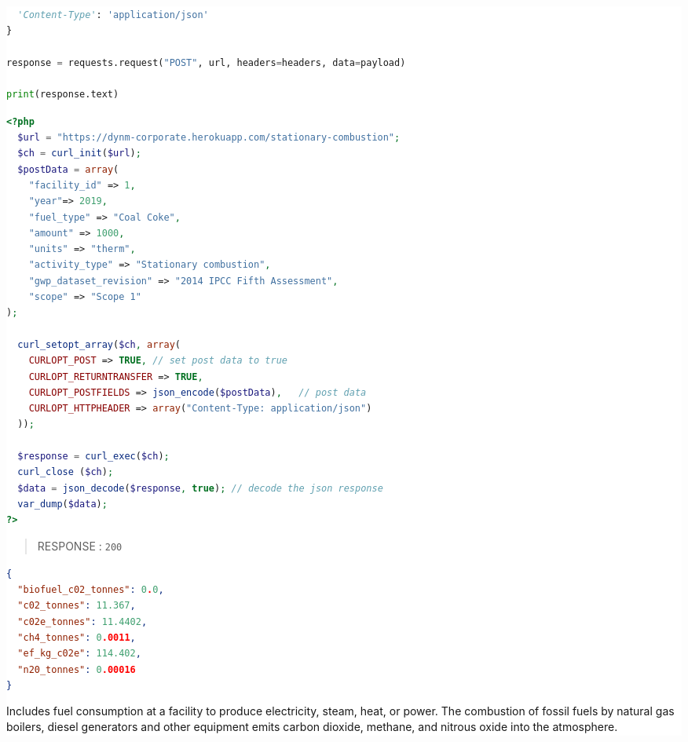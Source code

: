 ```python
  'Content-Type': 'application/json'
}

response = requests.request("POST", url, headers=headers, data=payload)

print(response.text)
```

```php
<?php
  $url = "https://dynm-corporate.herokuapp.com/stationary-combustion";
  $ch = curl_init($url);
  $postData = array(
    "facility_id" => 1,
    "year"=> 2019,
    "fuel_type" => "Coal Coke",
    "amount" => 1000,
    "units" => "therm",
    "activity_type" => "Stationary combustion",
    "gwp_dataset_revision" => "2014 IPCC Fifth Assessment",
    "scope" => "Scope 1"
);

  curl_setopt_array($ch, array(
    CURLOPT_POST => TRUE, // set post data to true
    CURLOPT_RETURNTRANSFER => TRUE,
    CURLOPT_POSTFIELDS => json_encode($postData),   // post data
    CURLOPT_HTTPHEADER => array("Content-Type: application/json")
  ));

  $response = curl_exec($ch);
  curl_close ($ch);
  $data = json_decode($response, true); // decode the json response
  var_dump($data);
?>
```

> RESPONSE : <code>200</code>

```json
{
  "biofuel_c02_tonnes": 0.0,
  "c02_tonnes": 11.367,
  "c02e_tonnes": 11.4402,
  "ch4_tonnes": 0.0011,
  "ef_kg_c02e": 114.402,
  "n20_tonnes": 0.00016
}
```

Includes fuel consumption at a facility to produce electricity, steam, heat, or power. The combustion of fossil fuels by natural gas boilers, diesel generators and other equipment emits carbon dioxide, methane, and nitrous oxide into the atmosphere.

